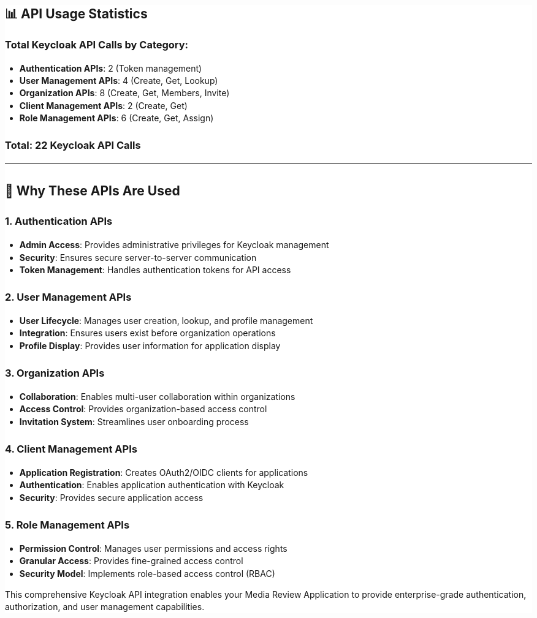 
## 📊 API Usage Statistics

### **Total Keycloak API Calls by Category:**
- **Authentication APIs**: 2 (Token management)
- **User Management APIs**: 4 (Create, Get, Lookup)
- **Organization APIs**: 8 (Create, Get, Members, Invite)
- **Client Management APIs**: 2 (Create, Get)
- **Role Management APIs**: 6 (Create, Get, Assign)

### **Total: 22 Keycloak API Calls**

---

## 🎯 Why These APIs Are Used

### **1. Authentication APIs**
- **Admin Access**: Provides administrative privileges for Keycloak management
- **Security**: Ensures secure server-to-server communication
- **Token Management**: Handles authentication tokens for API access

### **2. User Management APIs**
- **User Lifecycle**: Manages user creation, lookup, and profile management
- **Integration**: Ensures users exist before organization operations
- **Profile Display**: Provides user information for application display

### **3. Organization APIs**
- **Collaboration**: Enables multi-user collaboration within organizations
- **Access Control**: Provides organization-based access control
- **Invitation System**: Streamlines user onboarding process

### **4. Client Management APIs**
- **Application Registration**: Creates OAuth2/OIDC clients for applications
- **Authentication**: Enables application authentication with Keycloak
- **Security**: Provides secure application access

### **5. Role Management APIs**
- **Permission Control**: Manages user permissions and access rights
- **Granular Access**: Provides fine-grained access control
- **Security Model**: Implements role-based access control (RBAC)

This comprehensive Keycloak API integration enables your Media Review Application to provide enterprise-grade authentication, authorization, and user management capabilities.
